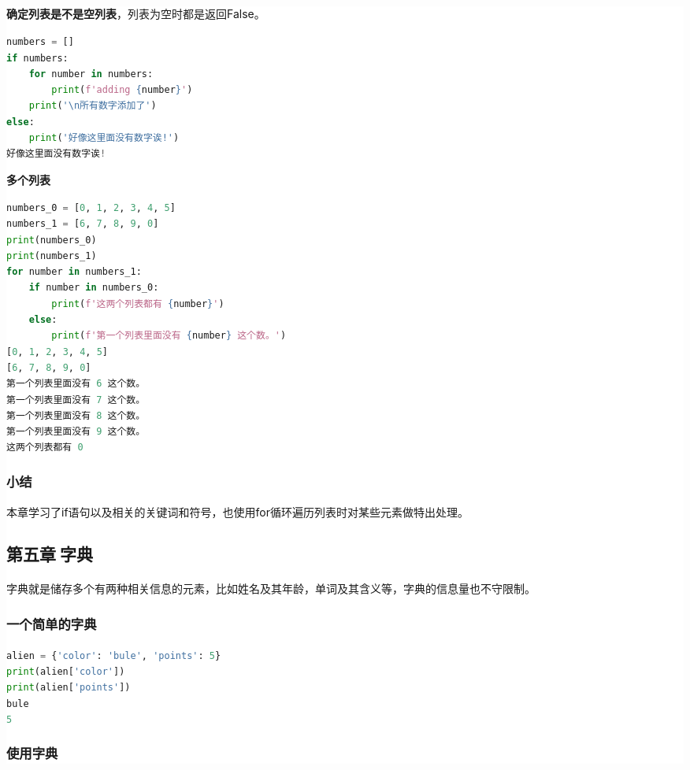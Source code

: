 **确定列表是不是空列表**，列表为空时都是返回False。

~~~python
numbers = []
if numbers:
    for number in numbers:
        print(f'adding {number}')
    print('\n所有数字添加了')
else:
    print('好像这里面没有数字诶!')
好像这里面没有数字诶!
~~~

**多个列表**

~~~python
numbers_0 = [0, 1, 2, 3, 4, 5]
numbers_1 = [6, 7, 8, 9, 0]
print(numbers_0)
print(numbers_1)
for number in numbers_1:
    if number in numbers_0:
        print(f'这两个列表都有 {number}')
    else:
        print(f'第一个列表里面没有 {number} 这个数。')
[0, 1, 2, 3, 4, 5]
[6, 7, 8, 9, 0]
第一个列表里面没有 6 这个数。
第一个列表里面没有 7 这个数。
第一个列表里面没有 8 这个数。
第一个列表里面没有 9 这个数。
这两个列表都有 0
~~~

### 小结

本章学习了if语句以及相关的关键词和符号，也使用for循环遍历列表时对某些元素做特出处理。

## 第五章 字典

字典就是储存多个有两种相关信息的元素，比如姓名及其年龄，单词及其含义等，字典的信息量也不守限制。

### 一个简单的字典

~~~python
alien = {'color': 'bule', 'points': 5}
print(alien['color'])
print(alien['points'])
bule
5
~~~

### 使用字典
